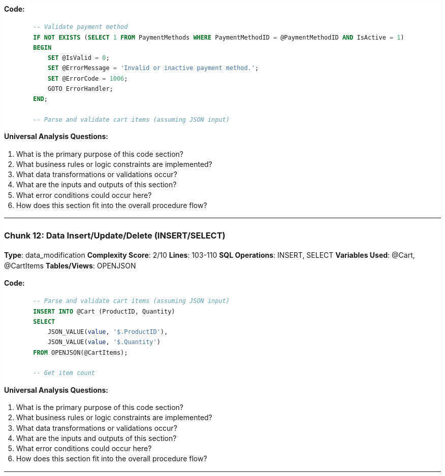 **Code:**
```sql
        -- Validate payment method
        IF NOT EXISTS (SELECT 1 FROM PaymentMethods WHERE PaymentMethodID = @PaymentMethodID AND IsActive = 1)
        BEGIN
            SET @IsValid = 0;
            SET @ErrorMessage = 'Invalid or inactive payment method.';
            SET @ErrorCode = 1006;
            GOTO ErrorHandler;
        END;
        
        -- Parse and validate cart items (assuming JSON input)
```

**Universal Analysis Questions:**
1. What is the primary purpose of this code section?
2. What business rules or logic constraints are implemented?
3. What data transformations or validations occur?
4. What are the inputs and outputs of this section?
5. What error conditions could occur here?
6. How does this section fit into the overall procedure flow?

---

### Chunk 12: Data Insert/Update/Delete (INSERT/SELECT)
**Type**: data_modification
**Complexity Score**: 2/10
**Lines**: 103-110
**SQL Operations**: INSERT, SELECT
**Variables Used**: @Cart, @CartItems
**Tables/Views**: OPENJSON

**Code:**
```sql
        -- Parse and validate cart items (assuming JSON input)
        INSERT INTO @Cart (ProductID, Quantity)
        SELECT 
            JSON_VALUE(value, '$.ProductID'),
            JSON_VALUE(value, '$.Quantity')
        FROM OPENJSON(@CartItems);
        
        -- Get item count
```

**Universal Analysis Questions:**
1. What is the primary purpose of this code section?
2. What business rules or logic constraints are implemented?
3. What data transformations or validations occur?
4. What are the inputs and outputs of this section?
5. What error conditions could occur here?
6. How does this section fit into the overall procedure flow?

---
